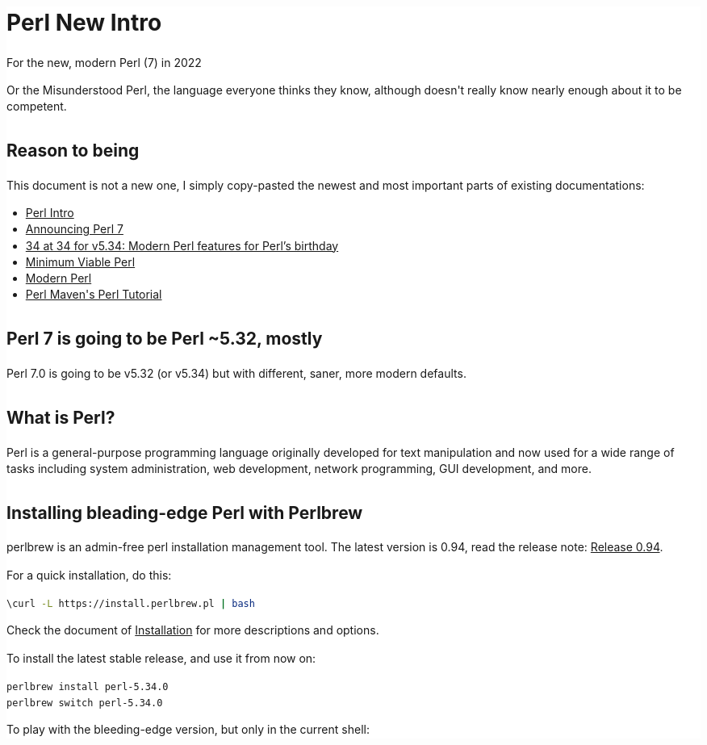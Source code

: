 # Perl New Intro

For the new, modern Perl (7) in 2022

Or the Misunderstood Perl, the language everyone thinks they know, although doesn't really know nearly enough about it to be competent.


## Reason to being

This document is not a new one, I simply copy-pasted the newest and most important parts of existing documentations:

- [Perl Intro](https://perldoc.perl.org/perlintro)
- [Announcing Perl 7](https://www.perl.com/article/announcing-perl-7/)
- [34 at 34 for v5.34: Modern Perl features for Perl’s birthday](https://phoenixtrap.com/2021/12/21/34-at-34-for-v5-34-modern-perl-features-for-perls-birthday/)
- [Minimum Viable Perl](http://mvp.kablamo.org/)
- [Modern Perl](http://modernperlbooks.com/books/modern_perl_2016/)
- [Perl Maven's Perl Tutorial](https://perlmaven.com/perl-tutorial)


## Perl 7 is going to be Perl ~5.32, mostly

Perl 7.0 is going to be v5.32 (or v5.34) but with different, saner, more modern defaults.

## What is Perl?

Perl is a general-purpose programming language originally developed  for text manipulation and now used for a wide range of tasks including  system administration, web development, network programming, GUI  development, and more.

## Installing bleading-edge Perl with Perlbrew

perlbrew is an admin-free perl installation management tool. The latest version is 0.94, read the release note: [Release 0.94](https://perlbrew.pl/Release-0.94.html).

For a quick installation, do this:

```bash
\curl -L https://install.perlbrew.pl | bash
```

Check the document of [Installation](https://perlbrew.pl/Installation.html) for more descriptions and options.

To install the latest stable release, and use it from now on:

```bash
perlbrew install perl-5.34.0
perlbrew switch perl-5.34.0
```

To play with the bleeding-edge version, but only in the current shell:
